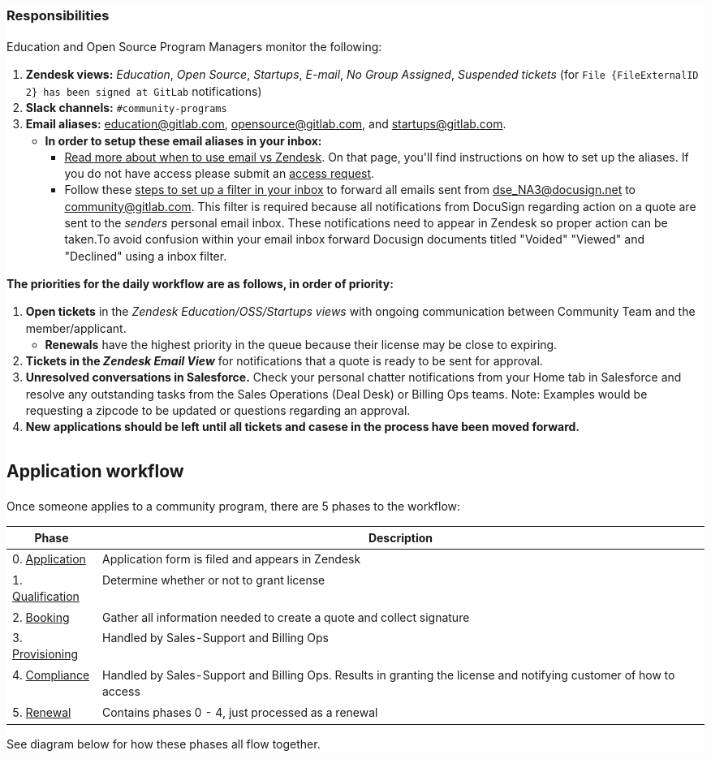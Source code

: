 ### Responsibilities
Education and Open Source Program Managers monitor the following:
1. **Zendesk views:** *Education*, *Open Source*, *Startups*, *E-mail*, *No Group Assigned*, *Suspended tickets* (for `File {FileExternalID2} has been signed at GitLab` notifications)
1. **Slack channels:** `#community-programs`
1. **Email aliases:** education@gitlab.com, opensource@gitlab.com, and startups@gitlab.com.
    * **In order to setup these email aliases in your inbox:**
         * [Read more about when to use email vs Zendesk](/handbook/marketing/community-relations/community-programs/automated-community-programs/community-program-applications/email-and-zendesk-macros/#using-gmail-as-an-alternative-to-zendesk). On that page, you'll find instructions on how to set up the aliases. If you do not have access please submit an [access request](/handbook/business-technology/team-member-enablement/onboarding-access-requests/access-requests/).
         * Follow these [steps to set up a filter in your inbox](/handbook/tools-and-tips/#apply-label-to-all-gitlab-generated-emails) to forward all emails sent from dse_NA3@docusign.net to community@gitlab.com. This filter is required because all notifications from DocuSign regarding action on a quote are sent to the *senders* personal email inbox. These notifications need to appear in Zendesk so proper action can be taken.To avoid confusion within your email inbox forward Docusign documents titled "Voided" "Viewed" and "Declined" using a inbox filter.

**The priorities for the daily workflow are as follows, in order of priority:**
1. **Open tickets** in the *Zendesk Education/OSS/Startups views* with ongoing communication between Community Team and the member/applicant.
   - **Renewals** have the highest priority in the queue because their license may be close to expiring.
1. **Tickets in the *Zendesk Email View*** for notifications that a quote is ready to be sent for approval.
1. **Unresolved conversations in Salesforce.** Check your personal chatter notifications from your Home tab in Salesforce and resolve any outstanding tasks from the Sales Operations (Deal Desk) or Billing Ops teams. Note: Examples would be requesting a zipcode to be updated or questions regarding an approval.
1. **New applications should be left until all tickets and casese in the process have been moved forward.**

## Application workflow

Once someone applies to a community program, there are 5 phases to the workflow:

| Phase | Description |
| ------ | ------ |
| 0. [Application](/handbook/marketing/community-relations/community-programs/community-program-applications/#phase-0-application) | Application form is filed and appears in Zendesk |
| 1. [Qualification](/handbook/marketing/community-relations/community-programs/community-program-applications/#phase-1--qualification) | Determine whether or not to grant license |
| 2. [Booking](/handbook/marketing/community-relations/community-programs/community-program-applications/#phase-2-booking) | Gather all information needed to create a quote and collect signature |
| 3. [Provisioning](/handbook/marketing/community-relations/community-programs/community-program-applications/#phase-3-provisioning-and-phase-4-compliance) | Handled by Sales-Support and Billing Ops |
| 4. [Compliance](/handbook/marketing/community-relations/community-programs/community-program-applications/#phase-3-provisioning-and-phase-4-compliance) | Handled by Sales-Support and Billing Ops. Results in granting the license and notifying customer of how to access |
| 5. [Renewal](/handbook/marketing/community-relations/community-programs/community-program-applications/#phase-5-renewal) | Contains phases 0 - 4, just processed as a renewal |

See diagram below for how these phases all flow together.
